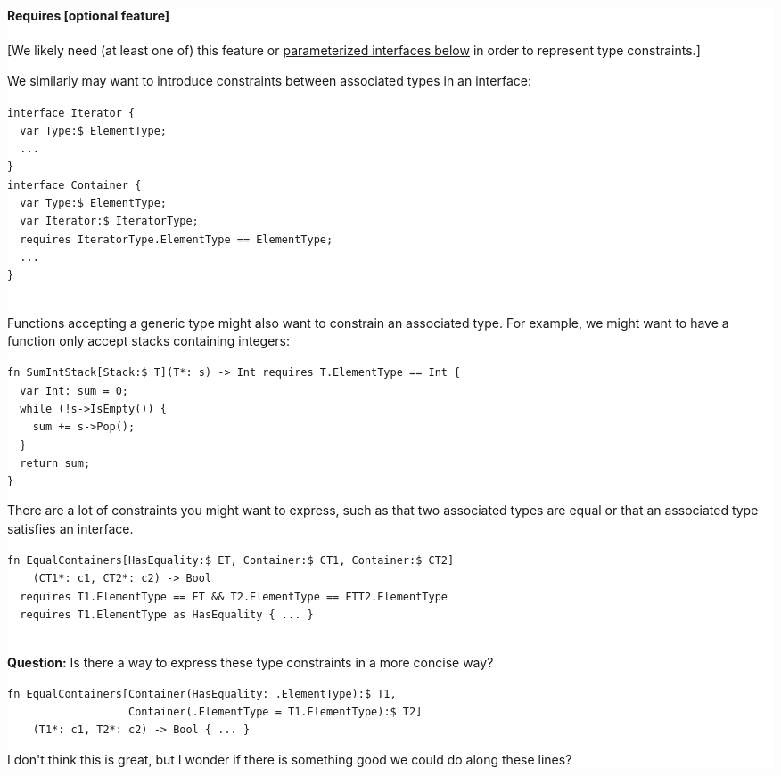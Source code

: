 #### Requires [optional feature]

[We likely need (at least one of) this feature or
[parameterized interfaces below](#parameterized-interfaces-optional-feature) in
order to represent type constraints.]

We similarly may want to introduce constraints between associated types in an
interface:

```
interface Iterator {
  var Type:$ ElementType;
  ...
}
interface Container {
  var Type:$ ElementType;
  var Iterator:$ IteratorType;
  requires IteratorType.ElementType == ElementType;
  ...
}
```

\
Functions accepting a generic type might also want to constrain an associated type.
For example, we might want to have a function only accept stacks containing integers:

```
fn SumIntStack[Stack:$ T](T*: s) -> Int requires T.ElementType == Int {
  var Int: sum = 0;
  while (!s->IsEmpty()) {
    sum += s->Pop();
  }
  return sum;
}
```

There are a lot of constraints you might want to express, such as that two
associated types are equal or that an associated type satisfies an interface.

```
fn EqualContainers[HasEquality:$ ET, Container:$ CT1, Container:$ CT2]
    (CT1*: c1, CT2*: c2) -> Bool
  requires T1.ElementType == ET && T2.ElementType == ETT2.ElementType
  requires T1.ElementType as HasEquality { ... }
```

\
**Question:** Is there a way to express these type constraints in a more concise
way?

```
fn EqualContainers[Container(HasEquality: .ElementType):$ T1,
                   Container(.ElementType = T1.ElementType):$ T2]
    (T1*: c1, T2*: c2) -> Bool { ... }
```

I don't think this is great, but I wonder if there is something good we could do
along these lines?
